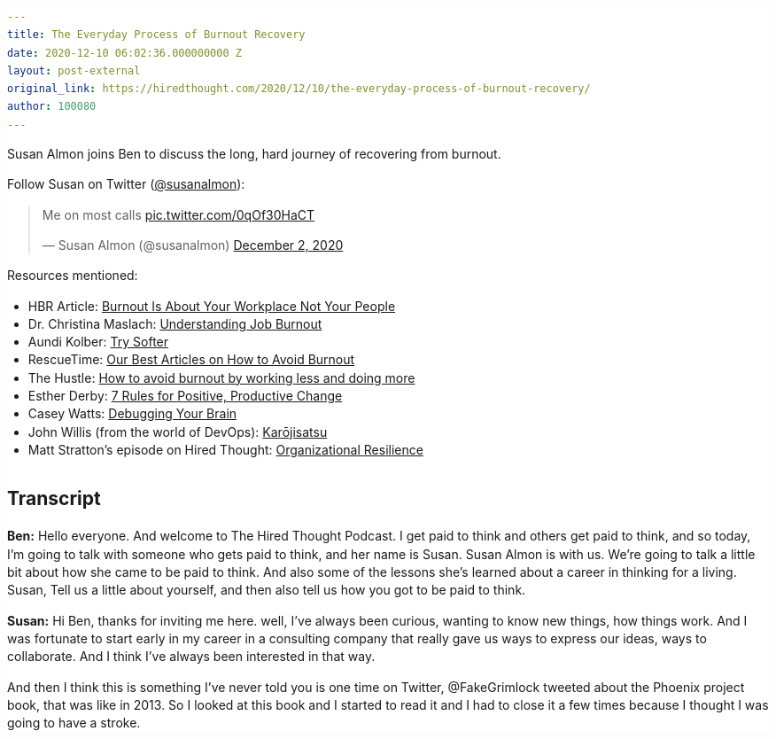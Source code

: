 ```yaml
---
title: The Everyday Process of Burnout Recovery
date: 2020-12-10 06:02:36.000000000 Z
layout: post-external
original_link: https://hiredthought.com/2020/12/10/the-everyday-process-of-burnout-recovery/
author: 100080
---
```


Susan Almon joins Ben to discuss the long, hard journey of recovering from burnout.

Follow Susan on Twitter ([@susanalmon](https://twitter.com/susanalmon)):

> Me on most calls [pic.twitter.com/0qOf30HaCT](https://t.co/0qOf30HaCT)
> 
> — Susan Almon (@susanalmon) [December 2, 2020](https://twitter.com/susanalmon/status/1334278613718491136?ref_src=twsrc%5Etfw)

Resources mentioned:

- HBR Article: [Burnout Is About Your Workplace Not Your People](https://hbr.org/2019/12/burnout-is-about-your-workplace-not-your-people)
- Dr. Christina Maslach: [Understanding Job Burnout](https://www.youtube.com/watch?v=SVlL9TnvphA)
- Aundi Kolber: [Try Softer](https://aundikolber.com/book/)
- RescueTime: [Our Best Articles on How to Avoid Burnout](https://blog.rescuetime.com/category/burnout/)
- The Hustle: [How to avoid burnout by working less and doing more](https://thehustle.co/how-to-avoid-burnout-by-working-less-and-doing-more/)
- Esther Derby: [7 Rules for Positive, Productive Change](https://www.estherderby.com/7-rules-for-positive-productive-change/)
- Casey Watts: [Debugging Your Brain](https://caseywatts.com/2018/11/25/debugging-your-brain-1.html)
- John Willis (from the world of DevOps): [Karōjisatsu](https://itrevolution.com/karojisatsu/)
- Matt Stratton’s episode on Hired Thought: [Organizational Resilience](https://hiredthought.wordpress.com/2020/02/24/6-organizational-resilience/)

## Transcript

**Ben:** Hello everyone. And welcome to The Hired Thought Podcast.  I get paid to think and others get paid to think, and so today, I’m going to talk with someone who gets paid to think, and her name is Susan.  Susan Almon is with us. We’re going to talk a little bit about how she came to be paid to think. And also some of the lessons she’s learned about a career in thinking for a living.  Susan, Tell us a little about yourself, and then also tell us how you got to be paid to think.

**Susan:** Hi Ben, thanks for inviting me here.  well, I’ve always been curious, wanting to know new things, how things work. And I was fortunate to start early in my career in a consulting company that really gave us ways to express our ideas, ways to collaborate. And I think I’ve always been interested in that way.

And then I think this is something I’ve never told you is one time on Twitter,  @FakeGrimlock tweeted about the Phoenix project book, that was like in 2013. So I looked at this book and I started to read it and I had to close it a few times because I thought I was going to have a stroke.
